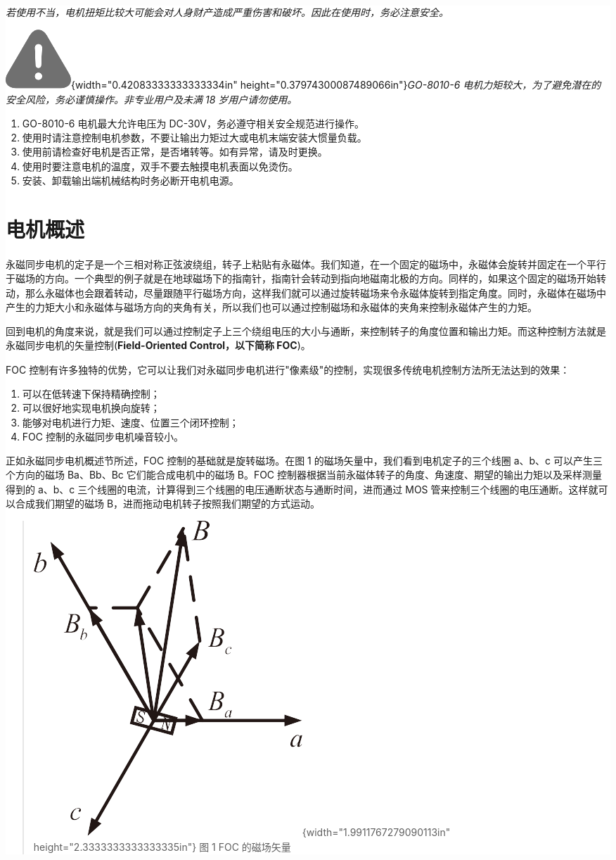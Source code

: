 _若使用不当，电机扭矩比较大可能会对人身财产造成严重伤害和破坏。因此在使用时，务必注意安全。_

![](./media/image2.png){width="0.42083333333333334in" height="0.37974300087489066in"}_GO-8010-6 电机力矩较大，为了避免潜在的安全风险，务必谨慎操作。非专业用户及未满 18 岁用户请勿使用。_

1.  GO-8010-6 电机最大允许电压为 DC-30V，务必遵守相关安全规范进行操作。
2.  使用时请注意控制电机参数，不要让输出力矩过大或电机末端安装大惯量负载。
3.  使用前请检查好电机是否正常，是否堵转等。如有异常，请及时更换。
4.  使用时要注意电机的温度，双手不要去触摸电机表面以免烫伤。
5.  安装、卸载输出端机械结构时务必断开电机电源。

# 电机概述

永磁同步电机的定子是一个三相对称正弦波绕组，转子上粘贴有永磁体。我们知道，在一个固定的磁场中，永磁体会旋转并固定在一个平行于磁场的方向。一个典型的例子就是在地球磁场下的指南针，指南针会转动到指向地磁南北极的方向。同样的，如果这个固定的磁场开始转动，那么永磁体也会跟着转动，尽量跟随平行磁场方向，这样我们就可以通过旋转磁场来令永磁体旋转到指定角度。同时，永磁体在磁场中产生的力矩大小和永磁体与磁场方向的夹角有关，所以我们也可以通过控制磁场和永磁体的夹角来控制永磁体产生的力矩。

回到电机的角度来说，就是我们可以通过控制定子上三个绕组电压的大小与通断，来控制转子的角度位置和输出力矩。而这种控制方法就是永磁同步电机的矢量控制(**Field-Oriented Control，以下简称 FOC**)。

FOC 控制有许多独特的优势，它可以让我们对永磁同步电机进行"像素级"的控制，实现很多传统电机控制方法所无法达到的效果：

1. 可以在低转速下保持精确控制；
2. 可以很好地实现电机换向旋转；
3. 能够对电机进行力矩、速度、位置三个闭环控制；
4. FOC 控制的永磁同步电机噪音较小。

正如永磁同步电机概述节所述，FOC 控制的基础就是旋转磁场。在图 1 的磁场矢量中，我们看到电机定子的三个线圈 a、b、c 可以产生三个方向的磁场 Ba、Bb、Bc 它们能合成电机中的磁场 B。FOC 控制器根据当前永磁体转子的角度、角速度、期望的输出力矩以及采样测量得到的 a、b、c 三个线圈的电流，计算得到三个线圈的电压通断状态与通断时间，进而通过 MOS 管来控制三个线圈的电压通断。这样就可以合成我们期望的磁场 B，进而拖动电机转子按照我们期望的方式运动。

> ![](./media/image4.png){width="1.9911767279090113in" height="2.3333333333333335in"}
> 图 1 FOC 的磁场矢量
